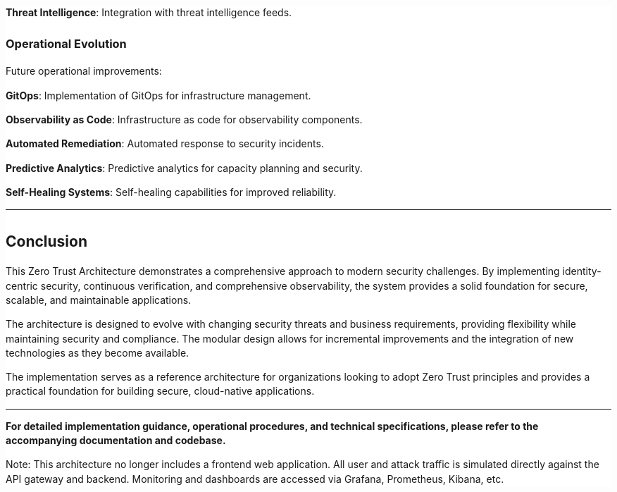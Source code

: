 **Threat Intelligence**: Integration with threat intelligence feeds.

### Operational Evolution

Future operational improvements:

**GitOps**: Implementation of GitOps for infrastructure management.

**Observability as Code**: Infrastructure as code for observability components.

**Automated Remediation**: Automated response to security incidents.

**Predictive Analytics**: Predictive analytics for capacity planning and security.

**Self-Healing Systems**: Self-healing capabilities for improved reliability.

---

## Conclusion

This Zero Trust Architecture demonstrates a comprehensive approach to modern security challenges. By implementing identity-centric security, continuous verification, and comprehensive observability, the system provides a solid foundation for secure, scalable, and maintainable applications.

The architecture is designed to evolve with changing security threats and business requirements, providing flexibility while maintaining security and compliance. The modular design allows for incremental improvements and the integration of new technologies as they become available.

The implementation serves as a reference architecture for organizations looking to adopt Zero Trust principles and provides a practical foundation for building secure, cloud-native applications.

---

**For detailed implementation guidance, operational procedures, and technical specifications, please refer to the accompanying documentation and codebase.**

Note: This architecture no longer includes a frontend web application. All user and attack traffic is simulated directly against the API gateway and backend. Monitoring and dashboards are accessed via Grafana, Prometheus, Kibana, etc.
